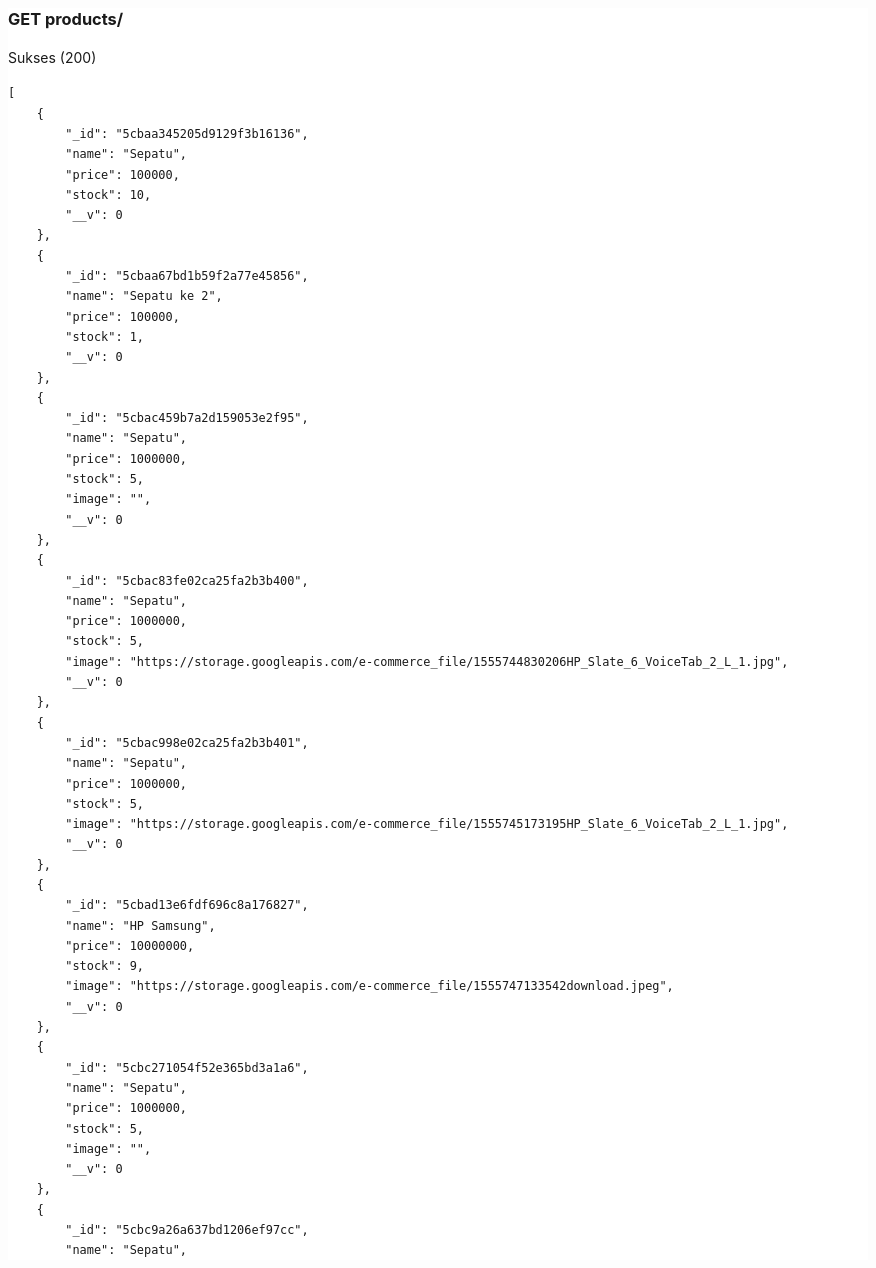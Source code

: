 ### GET products/
Sukses (200)
```
[
    {
        "_id": "5cbaa345205d9129f3b16136",
        "name": "Sepatu",
        "price": 100000,
        "stock": 10,
        "__v": 0
    },
    {
        "_id": "5cbaa67bd1b59f2a77e45856",
        "name": "Sepatu ke 2",
        "price": 100000,
        "stock": 1,
        "__v": 0
    },
    {
        "_id": "5cbac459b7a2d159053e2f95",
        "name": "Sepatu",
        "price": 1000000,
        "stock": 5,
        "image": "",
        "__v": 0
    },
    {
        "_id": "5cbac83fe02ca25fa2b3b400",
        "name": "Sepatu",
        "price": 1000000,
        "stock": 5,
        "image": "https://storage.googleapis.com/e-commerce_file/1555744830206HP_Slate_6_VoiceTab_2_L_1.jpg",
        "__v": 0
    },
    {
        "_id": "5cbac998e02ca25fa2b3b401",
        "name": "Sepatu",
        "price": 1000000,
        "stock": 5,
        "image": "https://storage.googleapis.com/e-commerce_file/1555745173195HP_Slate_6_VoiceTab_2_L_1.jpg",
        "__v": 0
    },
    {
        "_id": "5cbad13e6fdf696c8a176827",
        "name": "HP Samsung",
        "price": 10000000,
        "stock": 9,
        "image": "https://storage.googleapis.com/e-commerce_file/1555747133542download.jpeg",
        "__v": 0
    },
    {
        "_id": "5cbc271054f52e365bd3a1a6",
        "name": "Sepatu",
        "price": 1000000,
        "stock": 5,
        "image": "",
        "__v": 0
    },
    {
        "_id": "5cbc9a26a637bd1206ef97cc",
        "name": "Sepatu",
```
